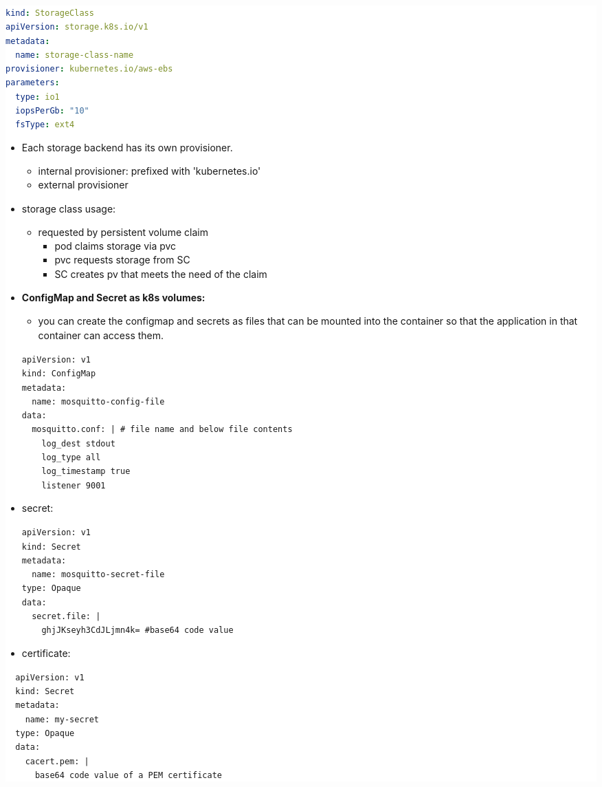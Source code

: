 ``` storageClass.yaml
kind: StorageClass
apiVersion: storage.k8s.io/v1
metadata:
  name: storage-class-name
provisioner: kubernetes.io/aws-ebs
parameters:
  type: io1
  iopsPerGb: "10"
  fsType: ext4
```

- Each storage backend has its own provisioner.
  - internal provisioner: prefixed with 'kubernetes.io'
  - external provisioner
- storage class usage:
  - requested by persistent volume claim
    - pod claims storage via pvc
    - pvc requests storage from SC
    - SC creates pv that meets the need of the claim

- __ConfigMap and Secret as k8s volumes:__
  - you can create the configmap and secrets as files that can be mounted into the container so that the application in that container can access them.
  
  ```configmap
  apiVersion: v1
  kind: ConfigMap
  metadata:
    name: mosquitto-config-file
  data:
    mosquitto.conf: | # file name and below file contents
      log_dest stdout 
      log_type all
      log_timestamp true
      listener 9001
  ```

- secret:

  ```secret
  apiVersion: v1
  kind: Secret
  metadata:
    name: mosquitto-secret-file
  type: Opaque
  data:
    secret.file: |
      ghjJKseyh3CdJLjmn4k= #base64 code value
  ```

- certificate:

```Certificate
  apiVersion: v1
  kind: Secret
  metadata:
    name: my-secret
  type: Opaque
  data:
    cacert.pem: |
      base64 code value of a PEM certificate
```

